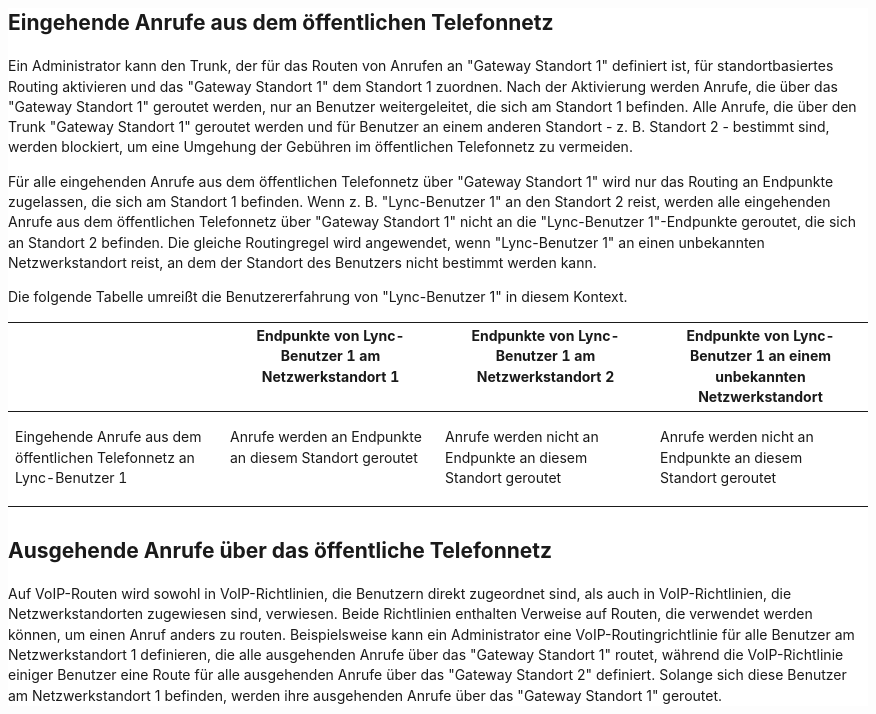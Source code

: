 ## Eingehende Anrufe aus dem öffentlichen Telefonnetz

Ein Administrator kann den Trunk, der für das Routen von Anrufen an "Gateway Standort 1" definiert ist, für standortbasiertes Routing aktivieren und das "Gateway Standort 1" dem Standort 1 zuordnen. Nach der Aktivierung werden Anrufe, die über das "Gateway Standort 1" geroutet werden, nur an Benutzer weitergeleitet, die sich am Standort 1 befinden. Alle Anrufe, die über den Trunk "Gateway Standort 1" geroutet werden und für Benutzer an einem anderen Standort - z. B. Standort 2 - bestimmt sind, werden blockiert, um eine Umgehung der Gebühren im öffentlichen Telefonnetz zu vermeiden.

Für alle eingehenden Anrufe aus dem öffentlichen Telefonnetz über "Gateway Standort 1" wird nur das Routing an Endpunkte zugelassen, die sich am Standort 1 befinden. Wenn z. B. "Lync-Benutzer 1" an den Standort 2 reist, werden alle eingehenden Anrufe aus dem öffentlichen Telefonnetz über "Gateway Standort 1" nicht an die "Lync-Benutzer 1"-Endpunkte geroutet, die sich an Standort 2 befinden. Die gleiche Routingregel wird angewendet, wenn "Lync-Benutzer 1" an einen unbekannten Netzwerkstandort reist, an dem der Standort des Benutzers nicht bestimmt werden kann.

Die folgende Tabelle umreißt die Benutzererfahrung von "Lync-Benutzer 1" in diesem Kontext.


<table>
<colgroup>
<col style="width: 25%" />
<col style="width: 25%" />
<col style="width: 25%" />
<col style="width: 25%" />
</colgroup>
<thead>
<tr class="header">
<th></th>
<th>Endpunkte von Lync-Benutzer 1 am Netzwerkstandort 1</th>
<th>Endpunkte von Lync-Benutzer 1 am Netzwerkstandort 2</th>
<th>Endpunkte von Lync-Benutzer 1 an einem unbekannten Netzwerkstandort</th>
</tr>
</thead>
<tbody>
<tr class="odd">
<td><p>Eingehende Anrufe aus dem öffentlichen Telefonnetz an Lync-Benutzer 1</p></td>
<td><p>Anrufe werden an Endpunkte an diesem Standort geroutet</p></td>
<td><p>Anrufe werden nicht an Endpunkte an diesem Standort geroutet</p></td>
<td><p>Anrufe werden nicht an Endpunkte an diesem Standort geroutet</p></td>
</tr>
</tbody>
</table>


## Ausgehende Anrufe über das öffentliche Telefonnetz

Auf VoIP-Routen wird sowohl in VoIP-Richtlinien, die Benutzern direkt zugeordnet sind, als auch in VoIP-Richtlinien, die Netzwerkstandorten zugewiesen sind, verwiesen. Beide Richtlinien enthalten Verweise auf Routen, die verwendet werden können, um einen Anruf anders zu routen. Beispielsweise kann ein Administrator eine VoIP-Routingrichtlinie für alle Benutzer am Netzwerkstandort 1 definieren, die alle ausgehenden Anrufe über das "Gateway Standort 1" routet, während die VoIP-Richtlinie einiger Benutzer eine Route für alle ausgehenden Anrufe über das "Gateway Standort 2" definiert. Solange sich diese Benutzer am Netzwerkstandort 1 befinden, werden ihre ausgehenden Anrufe über das "Gateway Standort 1" geroutet.
